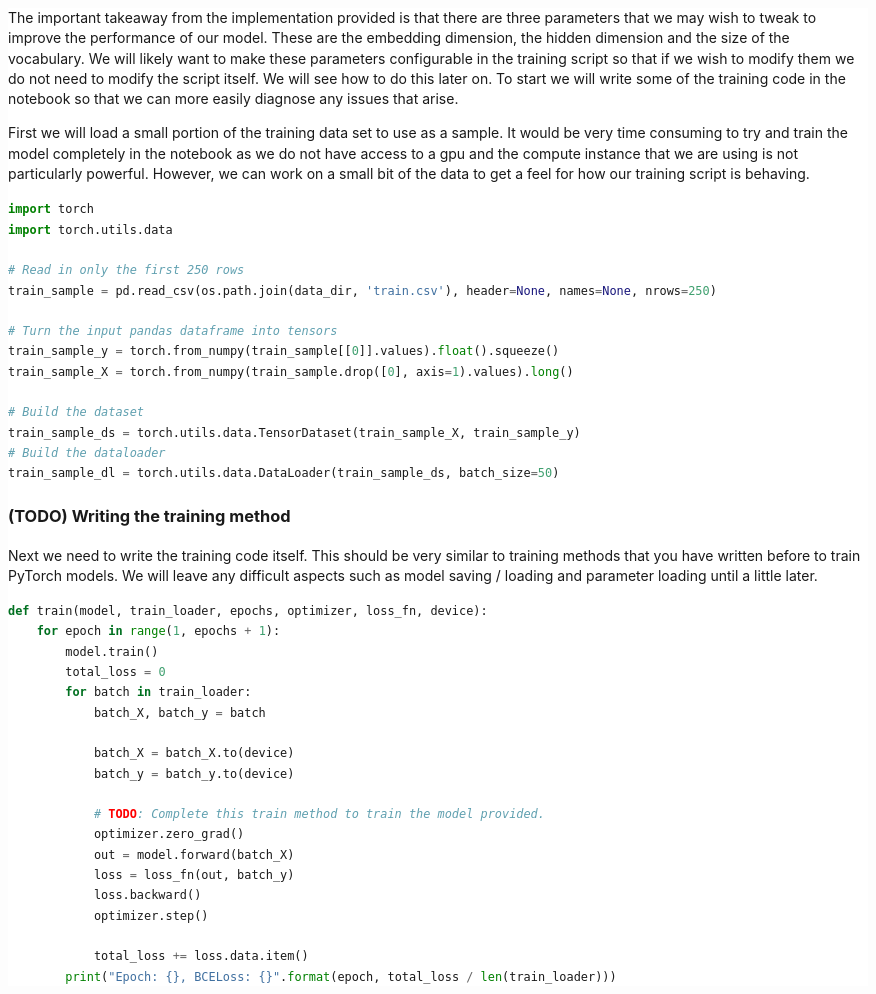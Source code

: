 
The important takeaway from the implementation provided is that there are three parameters that we may wish to tweak to improve the performance of our model. These are the embedding dimension, the hidden dimension and the size of the vocabulary. We will likely want to make these parameters configurable in the training script so that if we wish to modify them we do not need to modify the script itself. We will see how to do this later on. To start we will write some of the training code in the notebook so that we can more easily diagnose any issues that arise.

First we will load a small portion of the training data set to use as a sample. It would be very time consuming to try and train the model completely in the notebook as we do not have access to a gpu and the compute instance that we are using is not particularly powerful. However, we can work on a small bit of the data to get a feel for how our training script is behaving.


```python
import torch
import torch.utils.data

# Read in only the first 250 rows
train_sample = pd.read_csv(os.path.join(data_dir, 'train.csv'), header=None, names=None, nrows=250)

# Turn the input pandas dataframe into tensors
train_sample_y = torch.from_numpy(train_sample[[0]].values).float().squeeze()
train_sample_X = torch.from_numpy(train_sample.drop([0], axis=1).values).long()

# Build the dataset
train_sample_ds = torch.utils.data.TensorDataset(train_sample_X, train_sample_y)
# Build the dataloader
train_sample_dl = torch.utils.data.DataLoader(train_sample_ds, batch_size=50)
```

### (TODO) Writing the training method

Next we need to write the training code itself. This should be very similar to training methods that you have written before to train PyTorch models. We will leave any difficult aspects such as model saving / loading and parameter loading until a little later.


```python
def train(model, train_loader, epochs, optimizer, loss_fn, device):
    for epoch in range(1, epochs + 1):
        model.train()
        total_loss = 0
        for batch in train_loader:         
            batch_X, batch_y = batch
            
            batch_X = batch_X.to(device)
            batch_y = batch_y.to(device)
            
            # TODO: Complete this train method to train the model provided.
            optimizer.zero_grad()
            out = model.forward(batch_X)
            loss = loss_fn(out, batch_y)
            loss.backward()
            optimizer.step()
            
            total_loss += loss.data.item()
        print("Epoch: {}, BCELoss: {}".format(epoch, total_loss / len(train_loader)))
```
